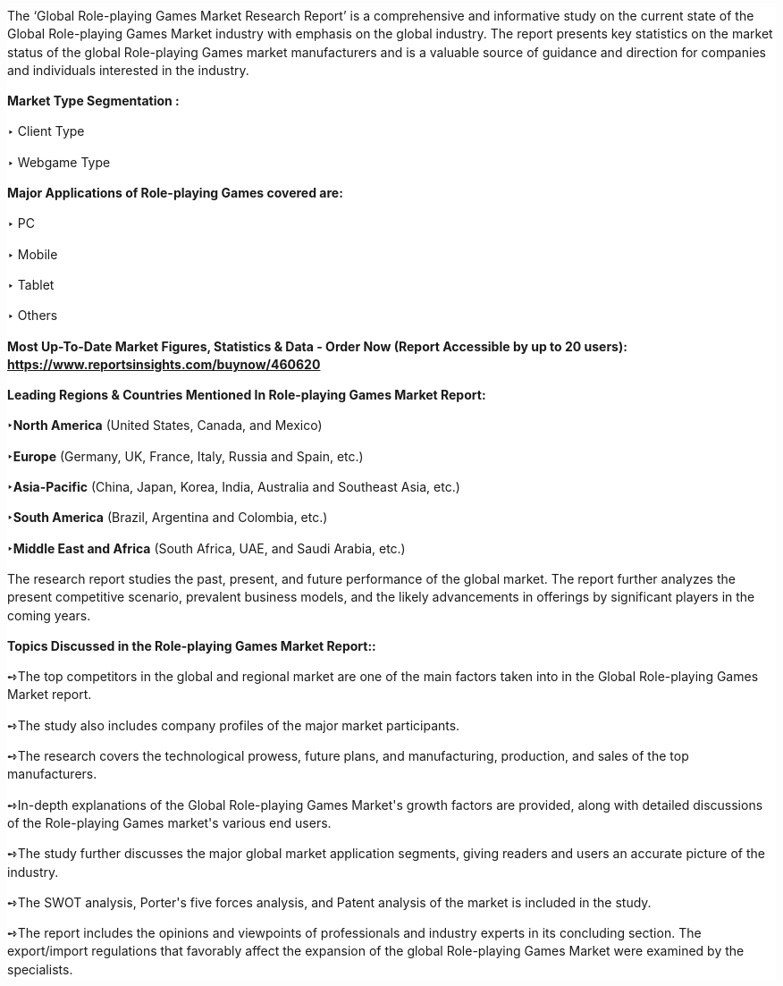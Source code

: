 The ‘Global Role-playing Games Market Research Report’ is a comprehensive and informative study on the current state of the Global Role-playing Games Market industry with emphasis on the global industry. The report presents key statistics on the market status of the global Role-playing Games market manufacturers and is a valuable source of guidance and direction for companies and individuals interested in the industry.

<strong>Market Type Segmentation :</strong>

‣ Client Type

‣ Webgame Type

<strong>Major Applications of Role-playing Games covered are:</strong>

‣ PC

‣ Mobile

‣ Tablet

‣ Others

<strong>Most Up-To-Date Market Figures, Statistics & Data - Order Now (Report Accessible by up to 20 users): <a href=https://www.reportsinsights.com/buynow/460620>https://www.reportsinsights.com/buynow/460620</a></strong>

<strong>Leading Regions &amp; Countries Mentioned In Role-playing Games Market Report:</strong>

<strong>‣North America</strong> (United States, Canada, and Mexico)

<strong>‣Europe</strong> (Germany, UK, France, Italy, Russia and Spain, etc.)

<strong>‣Asia-Pacific</strong> (China, Japan, Korea, India, Australia and Southeast Asia, etc.)

<strong>‣South America</strong> (Brazil, Argentina and Colombia, etc.)

<strong>‣Middle East and Africa</strong> (South Africa, UAE, and Saudi Arabia, etc.)

The research report studies the past, present, and future performance of the global market. The report further analyzes the present competitive scenario, prevalent business models, and the likely advancements in offerings by significant players in the coming years.

<strong>Topics Discussed in the Role-playing Games Market Report::</strong>

➺The top competitors in the global and regional market are one of the main factors taken into in the Global Role-playing Games Market report.

➺The study also includes company profiles of the major market participants.

➺The research covers the technological prowess, future plans, and manufacturing, production, and sales of the top manufacturers.

➺In-depth explanations of the Global Role-playing Games Market's growth factors are provided, along with detailed discussions of the Role-playing Games market's various end users.

➺The study further discusses the major global market application segments, giving readers and users an accurate picture of the industry.

➺The SWOT analysis, Porter's five forces analysis, and Patent analysis of the market is included in the study.

➺The report includes the opinions and viewpoints of professionals and industry experts in its concluding section. The export/import regulations that favorably affect the expansion of the global Role-playing Games Market were examined by the specialists.
